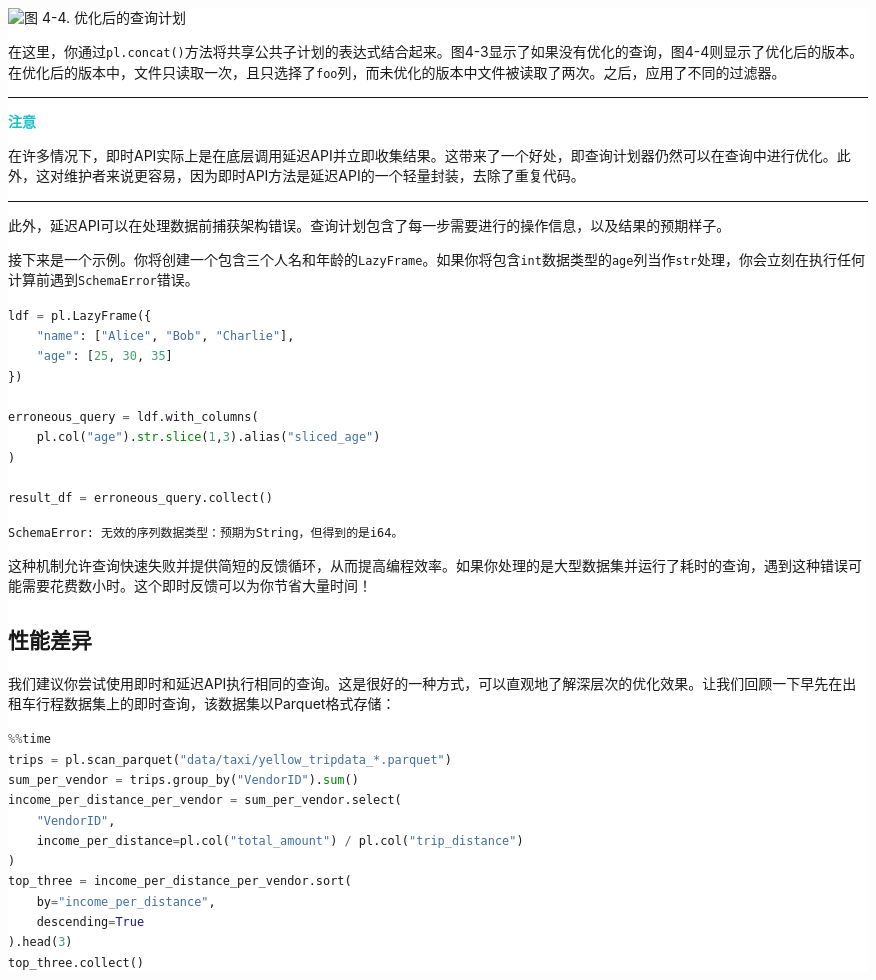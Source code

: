 ![图 4-4. 优化后的查询计划](https://cdn.nlark.com/yuque/0/2024/png/1310472/1728624775425-f8cb704e-af90-4ca3-bf67-5d75ec6e47d8.png)



在这里，你通过`pl.concat()`方法将共享公共子计划的表达式结合起来。图4-3显示了如果没有优化的查询，图4-4则显示了优化后的版本。在优化后的版本中，文件只读取一次，且只选择了`foo`列，而未优化的版本中文件被读取了两次。之后，应用了不同的过滤器。

---

**<font style="color:#1DC0C9;">注意</font>**

在许多情况下，即时API实际上是在底层调用延迟API并立即收集结果。这带来了一个好处，即查询计划器仍然可以在查询中进行优化。此外，这对维护者来说更容易，因为即时API方法是延迟API的一个轻量封装，去除了重复代码。

---

此外，延迟API可以在处理数据前捕获架构错误。查询计划包含了每一步需要进行的操作信息，以及结果的预期样子。

接下来是一个示例。你将创建一个包含三个人名和年龄的`LazyFrame`。如果你将包含`int`数据类型的`age`列当作`str`处理，你会立刻在执行任何计算前遇到`SchemaError`错误。

```python
ldf = pl.LazyFrame({
    "name": ["Alice", "Bob", "Charlie"],
    "age": [25, 30, 35]
})

erroneous_query = ldf.with_columns(
    pl.col("age").str.slice(1,3).alias("sliced_age")
)

result_df = erroneous_query.collect()
```

```plain
SchemaError: 无效的序列数据类型：预期为String，但得到的是i64。
```

这种机制允许查询快速失败并提供简短的反馈循环，从而提高编程效率。如果你处理的是大型数据集并运行了耗时的查询，遇到这种错误可能需要花费数小时。这个即时反馈可以为你节省大量时间！



<h2 id="I5xcu">性能差异</h2>
我们建议你尝试使用即时和延迟API执行相同的查询。这是很好的一种方式，可以直观地了解深层次的优化效果。让我们回顾一下早先在出租车行程数据集上的即时查询，该数据集以Parquet格式存储：

```python
%%time
trips = pl.scan_parquet("data/taxi/yellow_tripdata_*.parquet")
sum_per_vendor = trips.group_by("VendorID").sum()
income_per_distance_per_vendor = sum_per_vendor.select(
    "VendorID",
    income_per_distance=pl.col("total_amount") / pl.col("trip_distance")
)
top_three = income_per_distance_per_vendor.sort(
    by="income_per_distance",
    descending=True
).head(3)
top_three.collect()
```

